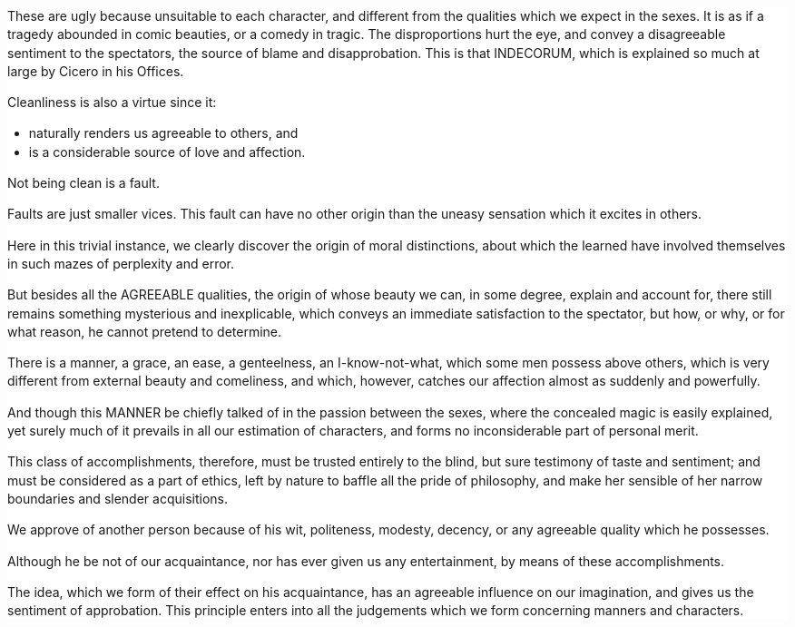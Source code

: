 These are ugly because unsuitable to each character, and different from the qualities which we expect in the sexes. It is as if a tragedy abounded in comic beauties, or a comedy in tragic. The disproportions hurt the eye, and convey a disagreeable sentiment to the spectators, the source of blame and disapprobation. This is that INDECORUM, which is explained so much at large by Cicero in his Offices.

Cleanliness is also a virtue since it:
- naturally renders us agreeable to others, and
- is a considerable source of love and affection.

Not being clean is a fault.

Faults are just smaller vices. This fault can have no other origin than the uneasy sensation which it excites in others. 

Here in this trivial instance, we clearly discover the origin of moral distinctions, about which the learned have involved themselves in such mazes of perplexity and error.

But besides all the AGREEABLE qualities, the origin of whose beauty we can, in some degree, explain and account for, there still remains something mysterious and inexplicable, which conveys an immediate satisfaction to the spectator, but how, or why, or for what reason, he cannot pretend to determine.

There is a manner, a grace, an ease, a genteelness, an I-know-not-what, which some men possess above others, which is very different from external beauty and comeliness, and which, however, catches our affection almost as suddenly and powerfully. 

And though this MANNER be chiefly talked of in the passion between the sexes, where the concealed magic is easily explained, yet surely much of it prevails in all our estimation of characters, and forms no inconsiderable part of personal merit.

This class of accomplishments, therefore, must be trusted entirely to the blind, but sure testimony of taste and sentiment; and must be considered as a part of ethics, left by nature to baffle all the pride of philosophy, and make her sensible of her narrow boundaries and slender acquisitions.

We approve of another person because of his wit, politeness, modesty, decency, or any agreeable quality which he possesses. 

Although he be not of our acquaintance, nor has ever given us any entertainment, by means of these accomplishments. 

The idea, which we form of their effect on his acquaintance, has an agreeable influence on our imagination, and gives us the sentiment of approbation. This principle enters into all the judgements which we form concerning manners and characters.
